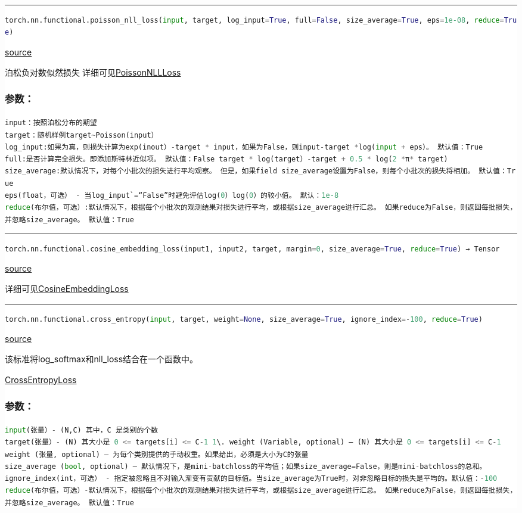 * * *

```py
torch.nn.functional.poisson_nll_loss(input, target, log_input=True, full=False, size_average=True, eps=1e-08, reduce=True)
```

[source](https://pytorch.org/docs/master/_modules/torch/nn/functional.html#poisson_nll_loss)

泊松负对数似然损失 详细可见[PoissonNLLLoss](https://pytorch.org/docs/master/nn.html#torch.nn.PoissonNLLLoss)

### 参数：

```py
input：按照泊松分布的期望
target：随机样例target~Poisson(input）
log_input:如果为真，则损失计算为exp(inout）-target * input，如果为False，则input-target *log⁡(input + eps）。 默认值：True
full:是否计算完全损失。即添加斯特林近似项。 默认值：False target * log(target）-target + 0.5 * log(2 *π* target)
size_average:默认情况下，对每个小批次的损失进行平均观察。 但是，如果field size_average设置为False，则每个小批次的损失将相加。 默认值：True
eps(float，可选） - 当log_input`=“False”时避免评估log(0）log⁡(0）的较小值。 默认：1e-8
reduce(布尔值，可选）:默认情况下，根据每个小批次的观测结果对损失进行平均，或根据size_average进行汇总。 如果reduce为False，则返回每批损失，并忽略size_average。 默认值：True
```

* * *

```py
torch.nn.functional.cosine_embedding_loss(input1, input2, target, margin=0, size_average=True, reduce=True) → Tensor
```

[source](https://pytorch.org/docs/master/_modules/torch/nn/functional.html#cosine_embedding_loss)

详细可见[CosineEmbeddingLoss](https://pytorch.org/docs/master/nn.html#torch.nn.CosineEmbeddingLoss)

* * *

```py
torch.nn.functional.cross_entropy(input, target, weight=None, size_average=True, ignore_index=-100, reduce=True)
```

[source](https://pytorch.org/docs/master/_modules/torch/nn/functional.html#cross_entropy)

该标准将log_softmax和nll_loss结合在一个函数中。

[CrossEntropyLoss](https://pytorch.org/docs/master/nn.html#torch.nn.CrossEntropyLoss)

### 参数：

```py
input(张量）- (N,C) 其中，C 是类别的个数
target(张量）- (N) 其大小是 0 <= targets[i] <= C-1 1\. weight (Variable, optional) – (N) 其大小是 0 <= targets[i] <= C-1
weight (张量, optional) – 为每个类别提供的手动权重。如果给出，必须是大小为C的张量
size_average (bool, optional) – 默认情况下，是mini-batchloss的平均值；如果size_average=False，则是mini-batchloss的总和。
ignore_index(int，可选） - 指定被忽略且不对输入渐变有贡献的目标值。当size_average为True时，对非忽略目标的损失是平均的。默认值：-100
reduce(布尔值，可选）-默认情况下，根据每个小批次的观测结果对损失进行平均，或根据size_average进行汇总。 如果reduce为False，则返回每批损失，并忽略size_average。 默认值：True
```
